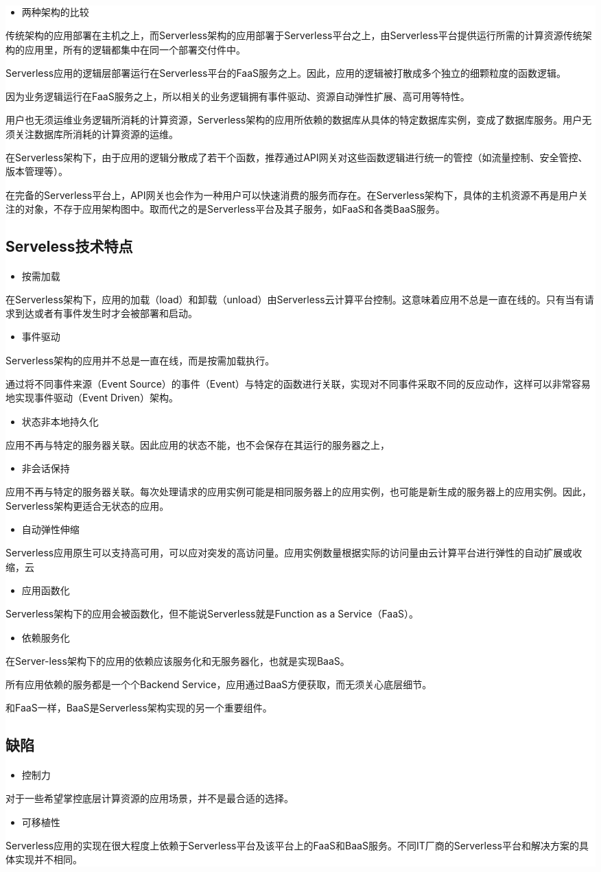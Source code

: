 - 两种架构的比较

传统架构的应用部署在主机之上，而Serverless架构的应用部署于Serverless平台之上，由Serverless平台提供运行所需的计算资源传统架构的应用里，所有的逻辑都集中在同一个部署交付件中。

Serverless应用的逻辑层部署运行在Serverless平台的FaaS服务之上。因此，应用的逻辑被打散成多个独立的细颗粒度的函数逻辑。

因为业务逻辑运行在FaaS服务之上，所以相关的业务逻辑拥有事件驱动、资源自动弹性扩展、高可用等特性。

用户也无须运维业务逻辑所消耗的计算资源，Serverless架构的应用所依赖的数据库从具体的特定数据库实例，变成了数据库服务。用户无须关注数据库所消耗的计算资源的运维。

在Serverless架构下，由于应用的逻辑分散成了若干个函数，推荐通过API网关对这些函数逻辑进行统一的管控（如流量控制、安全管控、版本管理等）。

在完备的Serverless平台上，API网关也会作为一种用户可以快速消费的服务而存在。在Serverless架构下，具体的主机资源不再是用户关注的对象，不存于应用架构图中。取而代之的是Serverless平台及其子服务，如FaaS和各类BaaS服务。

## Serveless技术特点

- 按需加载

在Serverless架构下，应用的加载（load）和卸载（unload）由Serverless云计算平台控制。这意味着应用不总是一直在线的。只有当有请求到达或者有事件发生时才会被部署和启动。

- 事件驱动

Serverless架构的应用并不总是一直在线，而是按需加载执行。

通过将不同事件来源（Event Source）的事件（Event）与特定的函数进行关联，实现对不同事件采取不同的反应动作，这样可以非常容易地实现事件驱动（Event Driven）架构。

- 状态非本地持久化

应用不再与特定的服务器关联。因此应用的状态不能，也不会保存在其运行的服务器之上，

- 非会话保持

应用不再与特定的服务器关联。每次处理请求的应用实例可能是相同服务器上的应用实例，也可能是新生成的服务器上的应用实例。因此，Serverless架构更适合无状态的应用。

- 自动弹性伸缩

Serverless应用原生可以支持高可用，可以应对突发的高访问量。应用实例数量根据实际的访问量由云计算平台进行弹性的自动扩展或收缩，云

- 应用函数化

Serverless架构下的应用会被函数化，但不能说Serverless就是Function as a Service（FaaS）。

- 依赖服务化

在Server-less架构下的应用的依赖应该服务化和无服务器化，也就是实现BaaS。

所有应用依赖的服务都是一个个Backend Service，应用通过BaaS方便获取，而无须关心底层细节。

和FaaS一样，BaaS是Serverless架构实现的另一个重要组件。

## 缺陷

- 控制力

对于一些希望掌控底层计算资源的应用场景，并不是最合适的选择。

- 可移植性

Serverless应用的实现在很大程度上依赖于Serverless平台及该平台上的FaaS和BaaS服务。不同IT厂商的Serverless平台和解决方案的具体实现并不相同。
